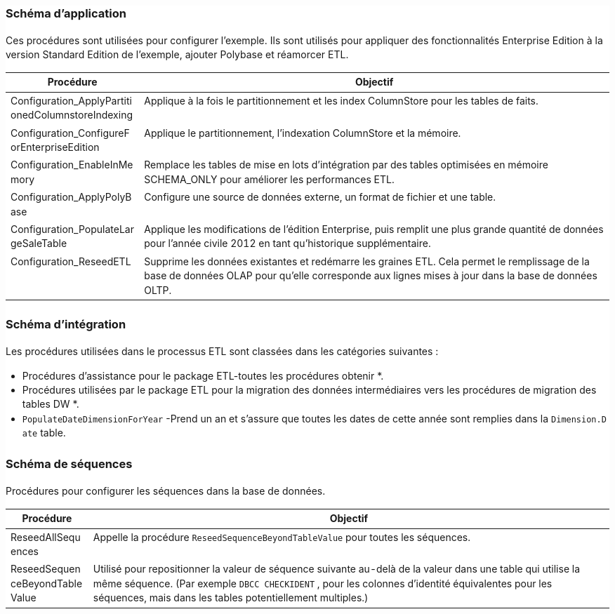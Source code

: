 ### <a name="application-schema"></a>Schéma d’application

Ces procédures sont utilisées pour configurer l’exemple. Ils sont utilisés pour appliquer des fonctionnalités Enterprise Edition à la version Standard Edition de l’exemple, ajouter Polybase et réamorcer ETL.

|Procédure|Objectif|
|-----------------------------|---------------------|
|Configuration_ApplyPartitionedColumnstoreIndexing|Applique à la fois le partitionnement et les index ColumnStore pour les tables de faits.|
|Configuration_ConfigureForEnterpriseEdition|Applique le partitionnement, l’indexation ColumnStore et la mémoire.|
|Configuration_EnableInMemory|Remplace les tables de mise en lots d’intégration par des tables optimisées en mémoire SCHEMA_ONLY pour améliorer les performances ETL.|
|Configuration_ApplyPolyBase|Configure une source de données externe, un format de fichier et une table.|
|Configuration_PopulateLargeSaleTable|Applique les modifications de l’édition Enterprise, puis remplit une plus grande quantité de données pour l’année civile 2012 en tant qu’historique supplémentaire.|
|Configuration_ReseedETL|Supprime les données existantes et redémarre les graines ETL. Cela permet le remplissage de la base de données OLAP pour qu’elle corresponde aux lignes mises à jour dans la base de données OLTP.|

### <a name="integration-schema"></a>Schéma d’intégration

Les procédures utilisées dans le processus ETL sont classées dans les catégories suivantes :
- Procédures d’assistance pour le package ETL-toutes les procédures obtenir *.
- Procédures utilisées par le package ETL pour la migration des données intermédiaires vers les procédures de migration des tables DW *.
- `PopulateDateDimensionForYear` -Prend un an et s’assure que toutes les dates de cette année sont remplies dans la `Dimension.Date` table.

### <a name="sequences-schema"></a>Schéma de séquences

Procédures pour configurer les séquences dans la base de données.

|Procédure|Objectif|
|-----------------------------|---------------------|
|ReseedAllSequences|Appelle la procédure `ReseedSequenceBeyondTableValue` pour toutes les séquences.|
|ReseedSequenceBeyondTableValue|Utilisé pour repositionner la valeur de séquence suivante au-delà de la valeur dans une table qui utilise la même séquence. (Par exemple `DBCC CHECKIDENT` , pour les colonnes d’identité équivalentes pour les séquences, mais dans les tables potentiellement multiples.)|
